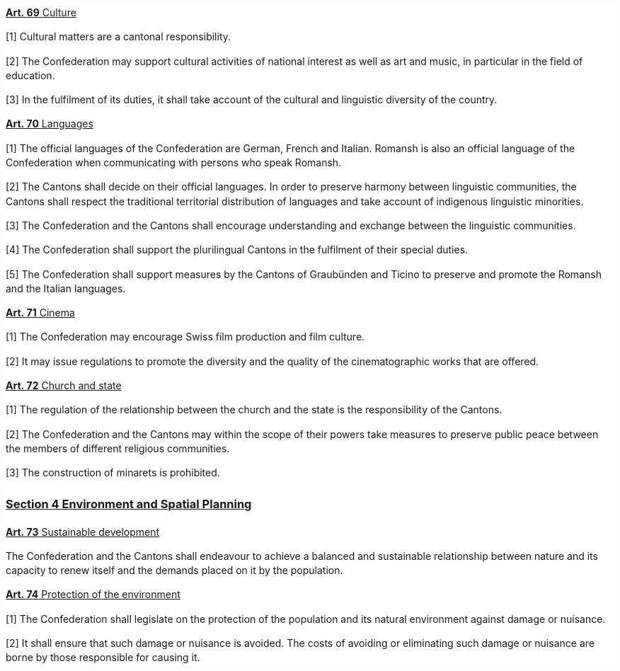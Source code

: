 [**Art. 69** Culture](https://www.fedlex.admin.ch/eli/cc/1999/404/en#art_69) 

[1] Cultural matters are a cantonal responsibility.

[2] The Confederation may support cultural activities of national interest as well as art and music, in particular in the field of education.

[3] In the fulfilment of its duties, it shall take account of the cultural and linguistic diversity of the country.

[**Art. 70** Languages](https://www.fedlex.admin.ch/eli/cc/1999/404/en#art_70) 

[1] The official languages of the Confederation are German, French and Italian. Romansh is also an official language of the Confederation when communicating with persons who speak Romansh.

[2] The Cantons shall decide on their official languages. In order to preserve harmony between linguistic communities, the Cantons shall respect the traditional territorial distribution of languages and take account of indigenous linguistic minorities.

[3] The Confederation and the Cantons shall encourage understanding and exchange between the linguistic communities.

[4] The Confederation shall support the plurilingual Cantons in the fulfilment of their special duties.

[5] The Confederation shall support measures by the Cantons of Graubünden and Ticino to preserve and promote the Romansh and the Italian languages.

[**Art. 71** Cinema](https://www.fedlex.admin.ch/eli/cc/1999/404/en#art_71) 

[1] The Confederation may encourage Swiss film production and film culture.

[2] It may issue regulations to promote the diversity and the quality of the cinematographic works that are offered.

[**Art. 72** Church and state](https://www.fedlex.admin.ch/eli/cc/1999/404/en#art_72) 

[1] The regulation of the relationship between the church and the state is the responsibility of the Cantons.

[2] The Confederation and the Cantons may within the scope of their powers take measures to preserve public peace between the members of different religious communities.

[3] The construction of minarets is prohibited.

### [Section 4 Environment and Spatial Planning](https://www.fedlex.admin.ch/eli/cc/1999/404/en#tit_4/chap_2/sec_4)

[**Art. 73** Sustainable development](https://www.fedlex.admin.ch/eli/cc/1999/404/en#art_73) 

The Confederation and the Cantons shall endeavour to achieve a balanced and sustainable relationship between nature and its capacity to renew itself and the demands placed on it by the population.

[**Art. 74** Protection of the environment](https://www.fedlex.admin.ch/eli/cc/1999/404/en#art_74) 

[1] The Confederation shall legislate on the protection of the population and its natural environment against damage or nuisance.

[2] It shall ensure that such damage or nuisance is avoided. The costs of avoiding or eliminating such damage or nuisance are borne by those responsible for causing it.

